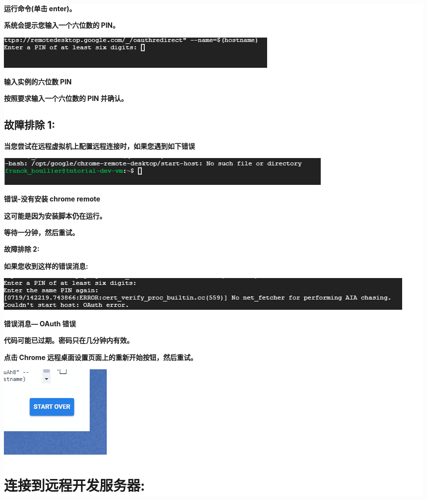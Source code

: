 **运行命令(单击 enter)。**

**系统会提示您输入一个六位数的 PIN。**

**![](img/6a28599ea3bbee9cc7aa90a7add89522.png)**

**输入实例的六位数 PIN**

**按照要求输入一个六位数的 PIN 并确认。**

## **故障排除 1:**

**当您尝试在远程虚拟机上配置远程连接时，如果您遇到如下错误**

**![](img/7a96f8737bac2e2c58915b6dfa3f3145.png)**

**错误-没有安装 chrome remote**

**这可能是因为安装脚本仍在运行。**

**等待一分钟，然后重试。**

**故障排除 2:**

**如果您收到这样的错误消息:**

**![](img/4121aa8b4356907955975bc98a4f646a.png)**

**错误消息— OAuth 错误**

**代码可能已过期。密码只在几分钟内有效。**

**点击 Chrome 远程桌面设置页面上的重新开始按钮，然后重试。**

**![](img/de8f14485dc1f16cd0baaf82dd1d7f9a.png)**

# **连接到远程开发服务器:**
